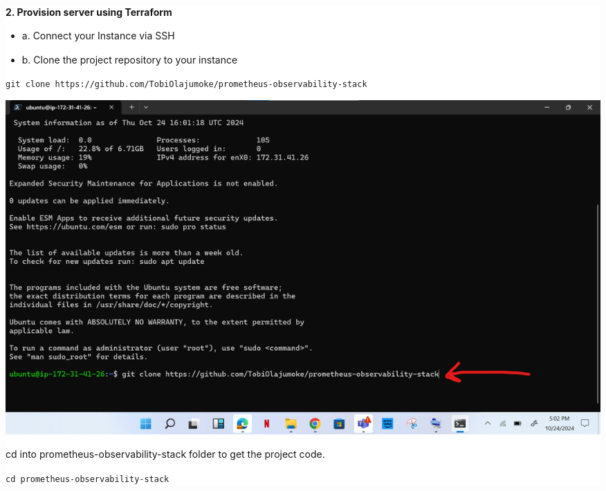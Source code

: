 


**2.	Provision server using Terraform**

- a. Connect your Instance via SSH

- b. Clone the project repository to your instance


```
git clone https://github.com/TobiOlajumoke/prometheus-observability-stack

```



![2](img/img10.png)




cd into prometheus-observability-stack folder to get the project code.


```
cd prometheus-observability-stack
```

